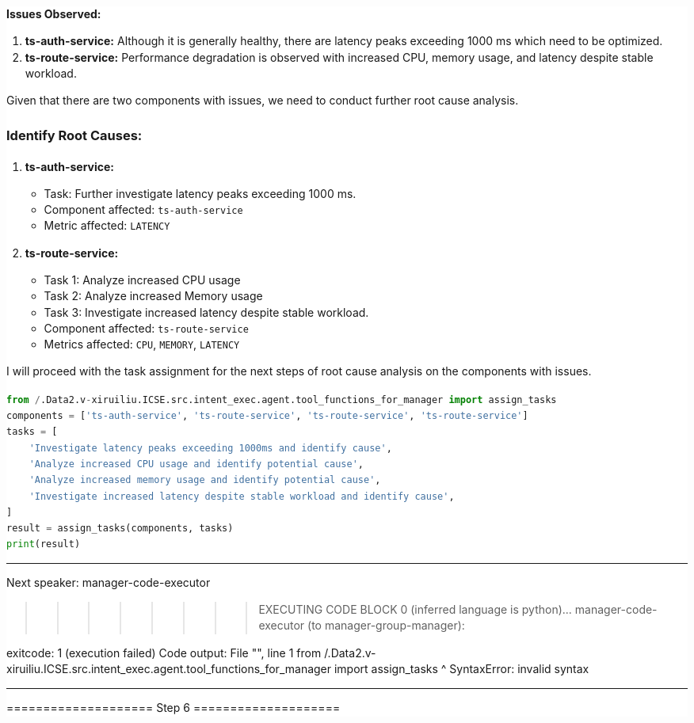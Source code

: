 **Issues Observed:**
1. **ts-auth-service:** Although it is generally healthy, there are latency peaks exceeding 1000 ms which need to be optimized.
2. **ts-route-service:** Performance degradation is observed with increased CPU, memory usage, and latency despite stable workload.

Given that there are two components with issues, we need to conduct further root cause analysis.

### Identify Root Causes:

1. **ts-auth-service:**
   - Task: Further investigate latency peaks exceeding 1000 ms.
   - Component affected: `ts-auth-service`
   - Metric affected: `LATENCY`

2. **ts-route-service:**
   - Task 1: Analyze increased CPU usage
   - Task 2: Analyze increased Memory usage
   - Task 3: Investigate increased latency despite stable workload.
   - Component affected: `ts-route-service`
   - Metrics affected: `CPU`, `MEMORY`, `LATENCY`

I will proceed with the task assignment for the next steps of root cause analysis on the components with issues.

```python
from /.Data2.v-xiruiliu.ICSE.src.intent_exec.agent.tool_functions_for_manager import assign_tasks
components = ['ts-auth-service', 'ts-route-service', 'ts-route-service', 'ts-route-service']
tasks = [
    'Investigate latency peaks exceeding 1000ms and identify cause',
    'Analyze increased CPU usage and identify potential cause',
    'Analyze increased memory usage and identify potential cause',
    'Investigate increased latency despite stable workload and identify cause',
]
result = assign_tasks(components, tasks)
print(result)
```

--------------------------------------------------------------------------------

Next speaker: manager-code-executor


>>>>>>>> EXECUTING CODE BLOCK 0 (inferred language is python)...
manager-code-executor (to manager-group-manager):

exitcode: 1 (execution failed)
Code output: 
  File "", line 1
    from /.Data2.v-xiruiliu.ICSE.src.intent_exec.agent.tool_functions_for_manager import assign_tasks
         ^
SyntaxError: invalid syntax


--------------------------------------------------------------------------------
==================== Step 6 ====================
